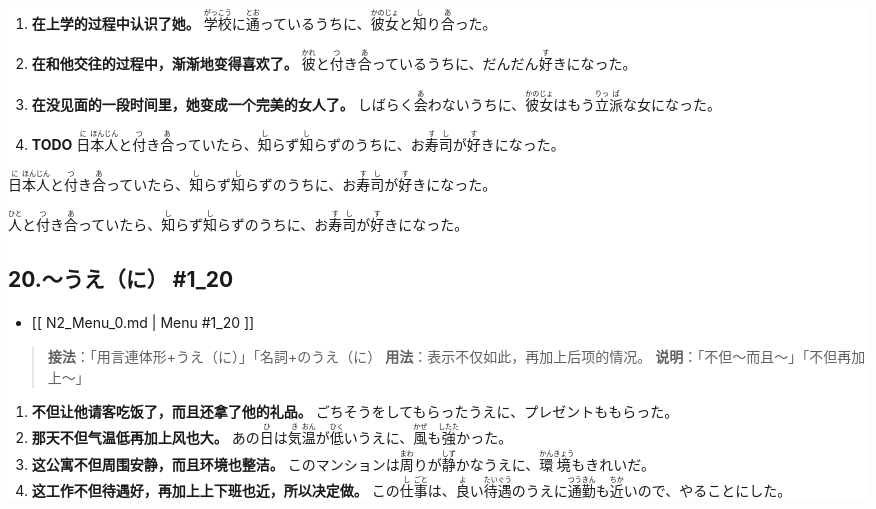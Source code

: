 1. **在上学的过程中认识了她。**
<ruby>学<rp>(</rp><rt>がっ</rt><rp>)</rp></ruby><ruby>校<rp>(</rp><rt>こう</rt><rp>)</rp></ruby>に<ruby>通<rp>(</rp><rt>とお</rt><rp>)</rp></ruby>っているうちに、<ruby>彼<rp>(</rp><rt>かの</rt><rp>)</rp></ruby><ruby>女<rp>(</rp><rt>じょ</rt><rp>)</rp></ruby>と<ruby>知<rp>(</rp><rt>し</rt><rp>)</rp></ruby>り<ruby>合<rp>(</rp><rt>あ</rt><rp>)</rp></ruby>った。
2. **在和他交往的过程中，渐渐地变得喜欢了。**
<ruby>彼<rp>(</rp><rt>かれ</rt><rp>)</rp></ruby>と<ruby>付<rp>(</rp><rt>つ</rt><rp>)</rp></ruby>き<ruby>合<rp>(</rp><rt>あ</rt><rp>)</rp></ruby>っているうちに、だんだん<ruby>好<rp>(</rp><rt>す</rt><rp>)</rp></ruby>きになった。
3. **在没见面的一段时间里，她变成一个完美的女人了。**
しばらく<ruby>会<rp>(</rp><rt>あ</rt><rp>)</rp></ruby>わないうちに、<ruby>彼<rp>(</rp><rt>かの</rt><rp>)</rp></ruby><ruby>女<rp>(</rp><rt>じょ</rt><rp>)</rp></ruby>はもう<ruby>立<rp>(</rp><rt>りっ</rt><rp>)</rp></ruby><ruby>派<rp>(</rp><rt>ぱ</rt><rp>)</rp></ruby>な女になった。


1. **TODO**
<ruby>日<rp>(</rp><rt>に</rt><rp>)</rp></ruby><ruby>本<rp>(</rp><rt>ほん</rt><rp>)</rp></ruby><ruby>人<rp>(</rp><rt>じん</rt><rp>)</rp></ruby>と<ruby>付<rp>(</rp><rt>つ</rt><rp>)</rp></ruby>き<ruby>合<rp>(</rp><rt>あ</rt><rp>)</rp></ruby>っていたら、<ruby>知<rp>(</rp><rt>し</rt><rp>)</rp></ruby>らず<ruby>知<rp>(</rp><rt>し</rt><rp>)</rp></ruby>らずのうちに、お<ruby>寿<rp>(</rp><rt>す</rt><rp>)</rp></ruby><ruby>司<rp>(</rp><rt>し</rt><rp>)</rp></ruby>が<ruby>好<rp>(</rp><rt>す</rt><rp>)</rp></ruby>きになった。


<ruby>日<rp>(</rp><rt>に</rt><rp>)</rp></ruby><ruby>本<rp>(</rp><rt>ほん</rt><rp>)</rp></ruby><ruby>人<rp>(</rp><rt>じん</rt><rp>)</rp></ruby>と<ruby>付<rp>(</rp><rt>つ</rt><rp>)</rp></ruby>き<ruby>合<rp>(</rp><rt>あ</rt><rp>)</rp></ruby>っていたら、<ruby>知<rp>(</rp><rt>し</rt><rp>)</rp></ruby>らず<ruby>知<rp>(</rp><rt>し</rt><rp>)</rp></ruby>らずのうちに、お<ruby>寿<rp>(</rp><rt>す</rt><rp>)</rp></ruby><ruby>司<rp>(</rp><rt>し</rt><rp>)</rp></ruby>が<ruby>好<rp>(</rp><rt>す</rt><rp>)</rp></ruby>きになった。

<ruby>人<rp>(</rp><rt>ひと</rt><rp>)</rp></ruby>と<ruby>付<rp>(</rp><rt>つ</rt><rp>)</rp></ruby>き<ruby>合<rp>(</rp><rt>あ</rt><rp>)</rp></ruby>っていたら、<ruby>知<rp>(</rp><rt>し</rt><rp>)</rp></ruby>らず<ruby>知<rp>(</rp><rt>し</rt><rp>)</rp></ruby>らずのうちに、お<ruby>寿<rp>(</rp><rt>す</rt><rp>)</rp></ruby><ruby>司<rp>(</rp><rt>し</rt><rp>)</rp></ruby>が<ruby>好<rp>(</rp><rt>す</rt><rp>)</rp></ruby>きになった。

## 20.～うえ（に） #1_20
* [[ N2_Menu_0.md | Menu #1_20 ]]

>**接法**：「用言連体形+うえ（に）」「名詞+のうえ（に）
>**用法**：表示不仅如此，再加上后项的情况。
>**说明**：「不但～而且～」「不但再加上～」

1. **不但让他请客吃饭了，而且还拿了他的礼品。**
ごちそうをしてもらったうえに、プレゼントももらった。
2. **那天不但气温低再加上风也大。**
あの<ruby>日<rp>(</rp><rt>ひ</rt><rp>)</rp></ruby>は<ruby>気<rp>(</rp><rt>き</rt><rp>)</rp></ruby><ruby>温<rp>(</rp><rt>おん</rt><rp>)</rp></ruby>が<ruby>低<rp>(</rp><rt>ひく</rt><rp>)</rp></ruby>いうえに、<ruby>風<rp>(</rp><rt>かぜ</rt><rp>)</rp></ruby>も<ruby>強<rp>(</rp><rt>したた</rt><rp>)</rp></ruby>かった。
3. **这公寓不但周围安静，而且环境也整洁。**
このマンションは<ruby>周<rp>(</rp><rt>まわ</rt><rp>)</rp></ruby>りが<ruby>静<rp>(</rp><rt>しず</rt><rp>)</rp></ruby>かなうえに、<ruby>環<rp>(</rp><rt>かん</rt><rp>)</rp></ruby><ruby>境<rp>(</rp><rt>きょう</rt><rp>)</rp></ruby>もきれいだ。
4. **这工作不但待遇好，再加上上下班也近，所以决定做。**
この<ruby>仕<rp>(</rp><rt>し</rt><rp>)</rp></ruby><ruby>事<rp>(</rp><rt>ごと</rt><rp>)</rp></ruby>は、<ruby>良<rp>(</rp><rt>よ</rt><rp>)</rp></ruby>い<ruby>待<rp>(</rp><rt>たい</rt><rp>)</rp></ruby><ruby>遇<rp>(</rp><rt>ぐう</rt><rp>)</rp></ruby>のうえに<ruby>通<rp>(</rp><rt>つう</rt><rp>)</rp></ruby><ruby>勤<rp>(</rp><rt>きん</rt><rp>)</rp></ruby>も<ruby>近<rp>(</rp><rt>ちか</rt><rp>)</rp></ruby>いので、やることにした。
